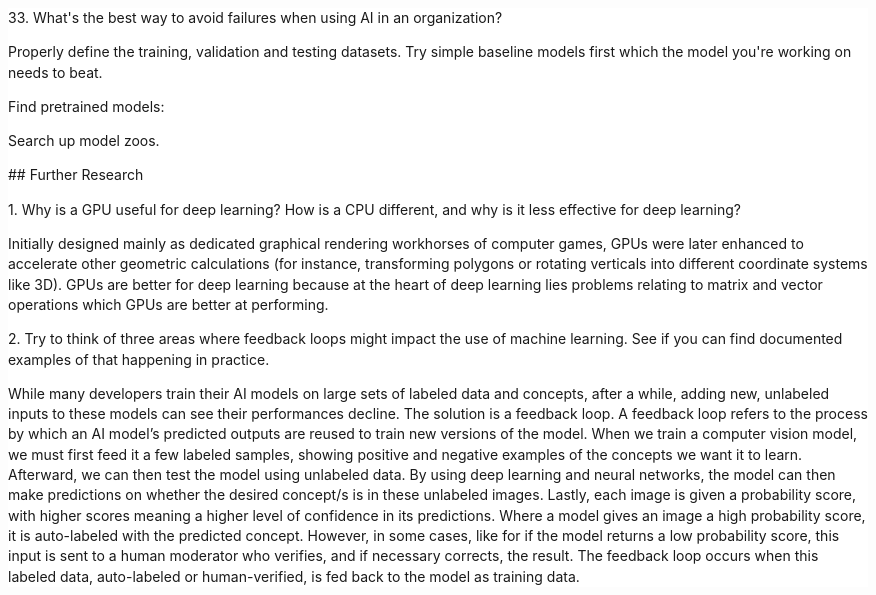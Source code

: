 <div class="admonition note">
<p class="admonition-title">33. What's the best way to avoid failures when using AI in an organization?</p>
<p>Properly define the training, validation and testing datasets. Try simple baseline models first which the model you're working on needs to beat.</p>
</div>

<div class="admonition tubelight"><p class="admonition-title">Find pretrained models:</p><p>Search up model zoos.</p></div>
## Further Research

<div class="admonition hint">
<p class="admonition-title">1. Why is a GPU useful for deep learning? How is a CPU different, and why is it less effective for deep learning?</p>
<p>Initially designed mainly as dedicated graphical rendering workhorses of computer games, GPUs were later enhanced to accelerate other geometric calculations (for instance, transforming polygons or rotating verticals into different coordinate systems like 3D). GPUs are better for deep learning because at the heart of deep learning lies problems relating to matrix and vector operations which GPUs are better at performing.</p>
</div>

<div class="admonition hint">
<p class="admonition-title">2. Try to think of three areas where feedback loops might impact the use of machine learning. See if you can find documented examples of that happening in practice.</p>
<p>While many developers train their AI models on large sets of labeled data and concepts, after a while, adding new, unlabeled inputs to these models can see their performances decline. The solution is a feedback loop. A feedback loop refers to the process by which an AI model’s predicted outputs are reused to train new versions of the model. When we train a computer vision model, we must first feed it a few labeled samples, showing positive and negative examples of the concepts we want it to learn. Afterward, we can then test the model using unlabeled data. By using deep learning and neural networks, the model can then make predictions on whether the desired concept/s is in these unlabeled images. Lastly, each image is given a probability score, with higher scores meaning a higher level of confidence in its predictions. Where a model gives an image a high probability score, it is auto-labeled with the predicted concept. However, in some cases, like for if the model returns a low probability score, this input is sent to a human moderator who verifies, and if necessary corrects, the result. The feedback loop occurs when this labeled data, auto-labeled or human-verified, is fed back to the model as training data.</p>
</div>
